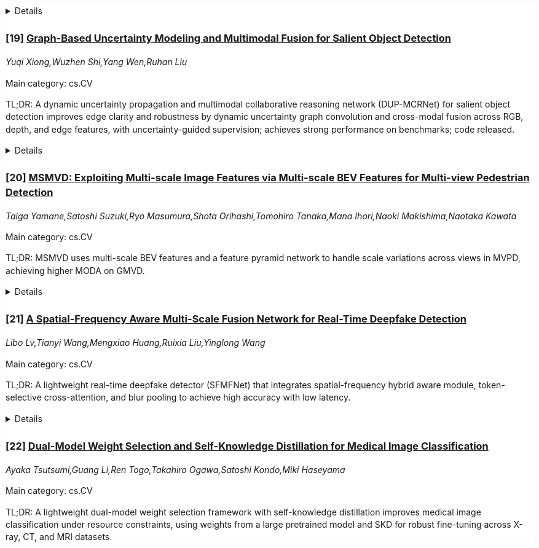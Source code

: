 <details><summary>Details</summary></details>


### [19] [Graph-Based Uncertainty Modeling and Multimodal Fusion for Salient Object Detection](https://arxiv.org/abs/2508.20415)
*Yuqi Xiong,Wuzhen Shi,Yang Wen,Ruhan Liu*

Main category: cs.CV

TL;DR: A dynamic uncertainty propagation and multimodal collaborative reasoning network (DUP-MCRNet) for salient object detection improves edge clarity and robustness by dynamic uncertainty graph convolution and cross-modal fusion across RGB, depth, and edge features, with uncertainty-guided supervision; achieves strong performance on benchmarks; code released.


<details><summary>Details</summary></details>


### [20] [MSMVD: Exploiting Multi-scale Image Features via Multi-scale BEV Features for Multi-view Pedestrian Detection](https://arxiv.org/abs/2508.20447)
*Taiga Yamane,Satoshi Suzuki,Ryo Masumura,Shota Orihashi,Tomohiro Tanaka,Mana Ihori,Naoki Makishima,Naotaka Kawata*

Main category: cs.CV

TL;DR: MSMVD uses multi-scale BEV features and a feature pyramid network to handle scale variations across views in MVPD, achieving higher MODA on GMVD.


<details><summary>Details</summary></details>


### [21] [A Spatial-Frequency Aware Multi-Scale Fusion Network for Real-Time Deepfake Detection](https://arxiv.org/abs/2508.20449)
*Libo Lv,Tianyi Wang,Mengxiao Huang,Ruixia Liu,Yinglong Wang*

Main category: cs.CV

TL;DR: A lightweight real-time deepfake detector (SFMFNet) that integrates spatial-frequency hybrid aware module, token-selective cross-attention, and blur pooling to achieve high accuracy with low latency.


<details><summary>Details</summary></details>


### [22] [Dual-Model Weight Selection and Self-Knowledge Distillation for Medical Image Classification](https://arxiv.org/abs/2508.20461)
*Ayaka Tsutsumi,Guang Li,Ren Togo,Takahiro Ogawa,Satoshi Kondo,Miki Haseyama*

Main category: cs.CV

TL;DR: A lightweight dual-model weight selection framework with self-knowledge distillation improves medical image classification under resource constraints, using weights from a large pretrained model and SKD for robust fine-tuning across X-ray, CT, and MRI datasets.
